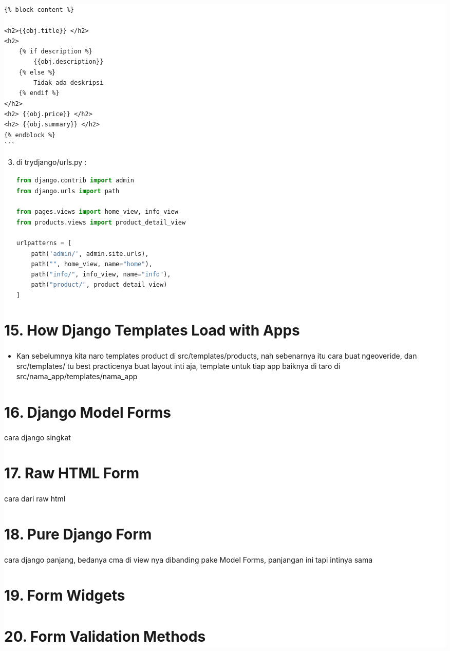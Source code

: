     {% block content %}

    <h2>{{obj.title}} </h2>
    <h2> 
        {% if description %}
            {{obj.description}} 
        {% else %}
            Tidak ada deskripsi
        {% endif %}
    </h2>
    <h2> {{obj.price}} </h2>
    <h2> {{obj.summary}} </h2>
    {% endblock %}
    ```
3. di trydjango/urls.py :
    ```python
    from django.contrib import admin
    from django.urls import path

    from pages.views import home_view, info_view
    from products.views import product_detail_view

    urlpatterns = [
        path('admin/', admin.site.urls),
        path("", home_view, name="home"),
        path("info/", info_view, name="info"),
        path("product/", product_detail_view)
    ]
    ```
# 15. How Django Templates Load with Apps
- Kan sebelumnya kita naro templates product di src/templates/products, nah sebenarnya itu cara buat ngeoveride, dan src/templates/ tu best practicenya buat layout inti aja, template untuk tiap app baiknya di taro di src/nama_app/templates/nama_app
# 16. Django Model Forms
cara django singkat 
# 17. Raw HTML Form
cara dari raw html
# 18. Pure Django Form
cara django panjang, bedanya cma di view nya dibanding pake Model Forms, panjangan ini tapi intinya sama
# 19. Form Widgets

# 20. Form Validation Methods
